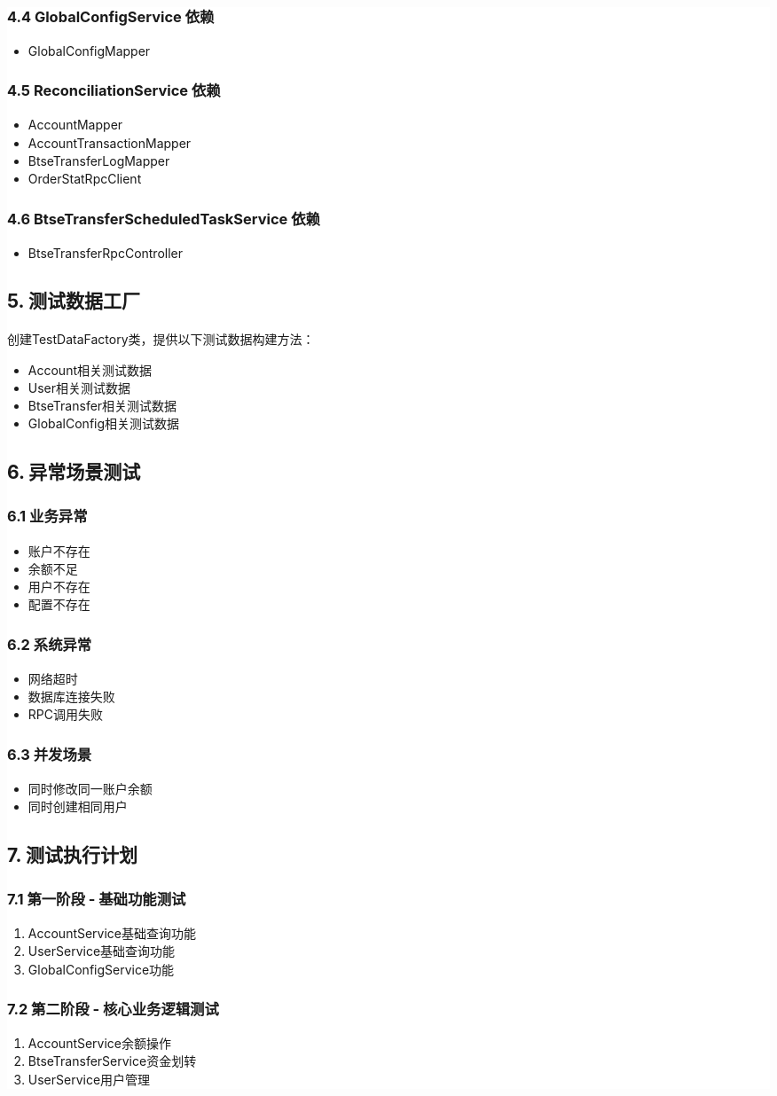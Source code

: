 ### 4.4 GlobalConfigService 依赖
- GlobalConfigMapper

### 4.5 ReconciliationService 依赖
- AccountMapper
- AccountTransactionMapper
- BtseTransferLogMapper
- OrderStatRpcClient

### 4.6 BtseTransferScheduledTaskService 依赖
- BtseTransferRpcController

## 5. 测试数据工厂

创建TestDataFactory类，提供以下测试数据构建方法：
- Account相关测试数据
- User相关测试数据
- BtseTransfer相关测试数据
- GlobalConfig相关测试数据

## 6. 异常场景测试

### 6.1 业务异常
- 账户不存在
- 余额不足
- 用户不存在
- 配置不存在

### 6.2 系统异常
- 网络超时
- 数据库连接失败
- RPC调用失败

### 6.3 并发场景
- 同时修改同一账户余额
- 同时创建相同用户

## 7. 测试执行计划

### 7.1 第一阶段 - 基础功能测试
1. AccountService基础查询功能
2. UserService基础查询功能
3. GlobalConfigService功能

### 7.2 第二阶段 - 核心业务逻辑测试
1. AccountService余额操作
2. BtseTransferService资金划转
3. UserService用户管理

